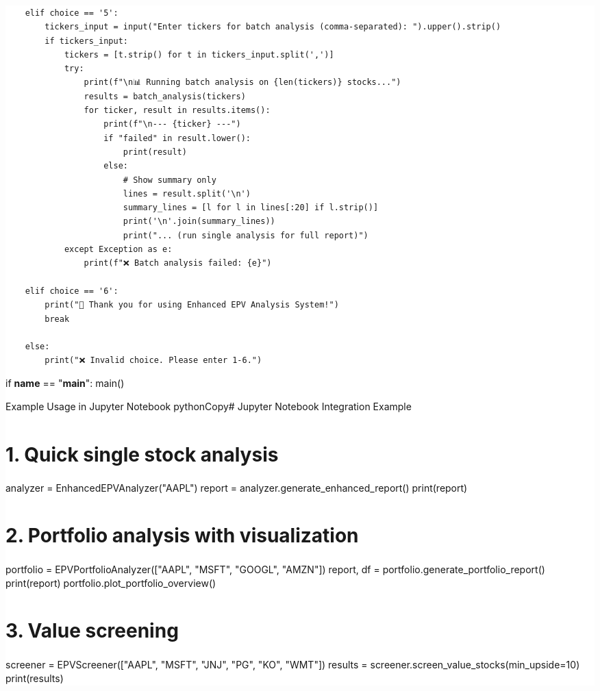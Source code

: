         elif choice == '5':
            tickers_input = input("Enter tickers for batch analysis (comma-separated): ").upper().strip()
            if tickers_input:
                tickers = [t.strip() for t in tickers_input.split(',')]
                try:
                    print(f"\n📊 Running batch analysis on {len(tickers)} stocks...")
                    results = batch_analysis(tickers)
                    for ticker, result in results.items():
                        print(f"\n--- {ticker} ---")
                        if "failed" in result.lower():
                            print(result)
                        else:
                            # Show summary only
                            lines = result.split('\n')
                            summary_lines = [l for l in lines[:20] if l.strip()]
                            print('\n'.join(summary_lines))
                            print("... (run single analysis for full report)")
                except Exception as e:
                    print(f"❌ Batch analysis failed: {e}")
        
        elif choice == '6':
            print("👋 Thank you for using Enhanced EPV Analysis System!")
            break
        
        else:
            print("❌ Invalid choice. Please enter 1-6.")

if __name__ == "__main__":
    main()



Example Usage in Jupyter Notebook
pythonCopy# Jupyter Notebook Integration Example

# 1. Quick single stock analysis
analyzer = EnhancedEPVAnalyzer("AAPL")
report = analyzer.generate_enhanced_report()
print(report)

# 2. Portfolio analysis with visualization
portfolio = EPVPortfolioAnalyzer(["AAPL", "MSFT", "GOOGL", "AMZN"])
report, df = portfolio.generate_portfolio_report()
print(report)
portfolio.plot_portfolio_overview()

# 3. Value screening
screener = EPVScreener(["AAPL", "MSFT", "JNJ", "PG", "KO", "WMT"])
results = screener.screen_value_stocks(min_upside=10)
print(results)
